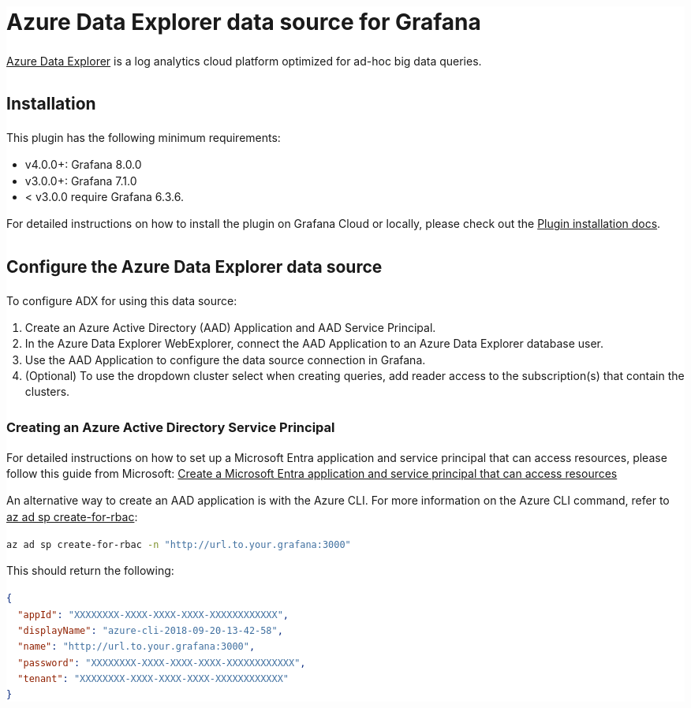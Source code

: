 # Azure Data Explorer data source for Grafana

[Azure Data Explorer](https://docs.microsoft.com/en-us/azure/data-explorer/) is a log analytics cloud platform optimized for ad-hoc big data queries.

## Installation

This plugin has the following minimum requirements:

- v4.0.0+: Grafana 8.0.0
- v3.0.0+: Grafana 7.1.0
- < v3.0.0 require Grafana 6.3.6.

For detailed instructions on how to install the plugin on Grafana Cloud or
locally, please check out the [Plugin installation docs](https://grafana.com/docs/grafana/latest/plugins/installation/).

## Configure the Azure Data Explorer data source

To configure ADX for using this data source:

1. Create an Azure Active Directory (AAD) Application and AAD Service Principal.
1. In the Azure Data Explorer WebExplorer, connect the AAD Application to an Azure Data Explorer database user.
1. Use the AAD Application to configure the data source connection in Grafana.
1. (Optional) To use the dropdown cluster select when creating queries, add reader access to the subscription(s) that contain the clusters.

### Creating an Azure Active Directory Service Principal

For detailed instructions on how to set up a Microsoft Entra application and service principal that can access resources, please follow this guide from Microsoft: [Create a Microsoft Entra application and service principal that can access resources](https://docs.microsoft.com/en-us/azure/azure-resource-manager/resource-group-create-service-principal-portal)

An alternative way to create an AAD application is with the Azure CLI. For more information on the Azure CLI command, refer to [az ad sp create-for-rbac](https://docs.microsoft.com/en-us/cli/azure/ad/sp?view=azure-cli-latest#az-ad-sp-create-for-rbac):

```bash
az ad sp create-for-rbac -n "http://url.to.your.grafana:3000"
```

This should return the following:

```json
{
  "appId": "XXXXXXXX-XXXX-XXXX-XXXX-XXXXXXXXXXXX",
  "displayName": "azure-cli-2018-09-20-13-42-58",
  "name": "http://url.to.your.grafana:3000",
  "password": "XXXXXXXX-XXXX-XXXX-XXXX-XXXXXXXXXXXX",
  "tenant": "XXXXXXXX-XXXX-XXXX-XXXX-XXXXXXXXXXXX"
}
```
